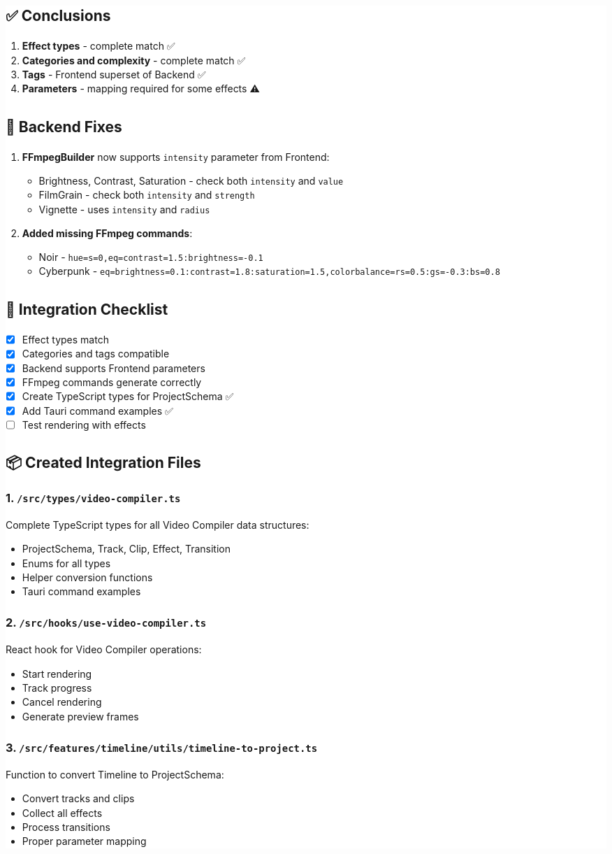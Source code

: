 ## ✅ Conclusions

1. **Effect types** - complete match ✅
2. **Categories and complexity** - complete match ✅
3. **Tags** - Frontend superset of Backend ✅
4. **Parameters** - mapping required for some effects ⚠️

## 🚀 Backend Fixes

1. **FFmpegBuilder** now supports `intensity` parameter from Frontend:
   - Brightness, Contrast, Saturation - check both `intensity` and `value`
   - FilmGrain - check both `intensity` and `strength`
   - Vignette - uses `intensity` and `radius`

2. **Added missing FFmpeg commands**:
   - Noir - `hue=s=0,eq=contrast=1.5:brightness=-0.1`
   - Cyberpunk - `eq=brightness=0.1:contrast=1.8:saturation=1.5,colorbalance=rs=0.5:gs=-0.3:bs=0.8`

## 📝 Integration Checklist

- [x] Effect types match
- [x] Categories and tags compatible
- [x] Backend supports Frontend parameters
- [x] FFmpeg commands generate correctly
- [x] Create TypeScript types for ProjectSchema ✅
- [x] Add Tauri command examples ✅
- [ ] Test rendering with effects

## 📦 Created Integration Files

### 1. `/src/types/video-compiler.ts`
Complete TypeScript types for all Video Compiler data structures:
- ProjectSchema, Track, Clip, Effect, Transition
- Enums for all types
- Helper conversion functions
- Tauri command examples

### 2. `/src/hooks/use-video-compiler.ts`
React hook for Video Compiler operations:
- Start rendering
- Track progress
- Cancel rendering
- Generate preview frames

### 3. `/src/features/timeline/utils/timeline-to-project.ts`
Function to convert Timeline to ProjectSchema:
- Convert tracks and clips
- Collect all effects
- Process transitions
- Proper parameter mapping
